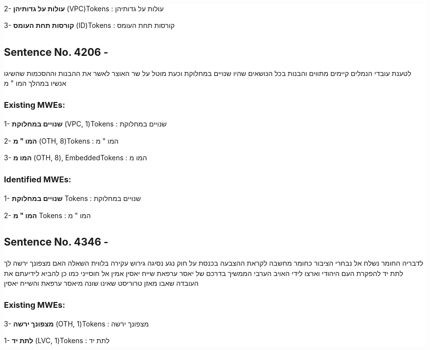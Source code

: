 2- **עולות על גדותיהן** (VPC)Tokens : 
עולות
על
גדותיהן

3- **קורסות תחת העומס** (ID)Tokens : 
קורסות
תחת
העומס

## Sentence No. 4206 - 
לטענת עובדי הנמלים קיימים מתווים והבנות בכל הנושאים שהיו שנויים במחלוקת וכעת מוטל על שר האוצר לאשר את ההבנות וההסכמות שהשיגו אנשיו במהלך המו " מ
### Existing MWEs: 
1- **שנויים במחלוקת** (VPC, 1)Tokens : 
שנויים
במחלוקת

2- **המו " מ** (OTH, 8)Tokens : 
המו
"
מ

3- **המו מ** (OTH, 8), EmbeddedTokens : 
המו
מ

### Identified MWEs: 
1- **שנויים במחלוקת** Tokens : 
שנויים
במחלוקת

2- **המו " מ** Tokens : 
המו
"
מ

## Sentence No. 4346 - 
לדבריה החומר נשלח אל נבחרי הציבור כחומר מחשבה לקראת ההצבעה בכנסת על חוק נגע נסיגה גירוש עקירה בלווית השאלה האם מצפונך ירשה לך לתת יד להפקרת העם היהודי וארצו לידי האויב הערבי הממשיך בדרכם של יאסר ערפאת שייח יאסין אמין אל חוסייני כמו כן להביא לידיעתם את העובדה שאבו מאזן טרוריסט שאינו שונה מיאסר ערפאת והשייח יאסין
### Existing MWEs: 
3- **מצפונך ירשה** (OTH, 1)Tokens : 
מצפונך
ירשה

1- **לתת יד** (LVC, 1)Tokens : 
לתת
יד
